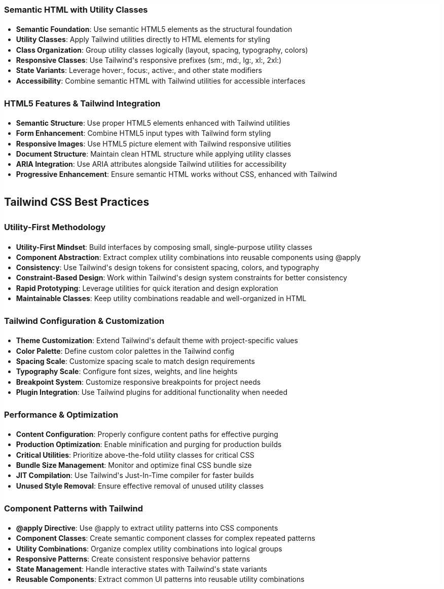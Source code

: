 ### Semantic HTML with Utility Classes
- **Semantic Foundation**: Use semantic HTML5 elements as the structural foundation
- **Utility Classes**: Apply Tailwind utilities directly to HTML elements for styling
- **Class Organization**: Group utility classes logically (layout, spacing, typography, colors)
- **Responsive Classes**: Use Tailwind's responsive prefixes (sm:, md:, lg:, xl:, 2xl:)
- **State Variants**: Leverage hover:, focus:, active:, and other state modifiers
- **Accessibility**: Combine semantic HTML with Tailwind utilities for accessible interfaces

### HTML5 Features & Tailwind Integration
- **Semantic Structure**: Use proper HTML5 elements enhanced with Tailwind utilities
- **Form Enhancement**: Combine HTML5 input types with Tailwind form styling
- **Responsive Images**: Use HTML5 picture element with Tailwind responsive utilities
- **Document Structure**: Maintain clean HTML structure while applying utility classes
- **ARIA Integration**: Use ARIA attributes alongside Tailwind utilities for accessibility
- **Progressive Enhancement**: Ensure semantic HTML works without CSS, enhanced with Tailwind

## Tailwind CSS Best Practices

### Utility-First Methodology
- **Utility-First Mindset**: Build interfaces by composing small, single-purpose utility classes
- **Component Abstraction**: Extract complex utility combinations into reusable components using @apply
- **Consistency**: Use Tailwind's design tokens for consistent spacing, colors, and typography
- **Constraint-Based Design**: Work within Tailwind's design system constraints for better consistency
- **Rapid Prototyping**: Leverage utilities for quick iteration and design exploration
- **Maintainable Classes**: Keep utility combinations readable and well-organized in HTML

### Tailwind Configuration & Customization
- **Theme Customization**: Extend Tailwind's default theme with project-specific values
- **Color Palette**: Define custom color palettes in the Tailwind config
- **Spacing Scale**: Customize spacing scale to match design requirements
- **Typography Scale**: Configure font sizes, weights, and line heights
- **Breakpoint System**: Customize responsive breakpoints for project needs
- **Plugin Integration**: Use Tailwind plugins for additional functionality when needed

### Performance & Optimization
- **Content Configuration**: Properly configure content paths for effective purging
- **Production Optimization**: Enable minification and purging for production builds
- **Critical Utilities**: Prioritize above-the-fold utility classes for critical CSS
- **Bundle Size Management**: Monitor and optimize final CSS bundle size
- **JIT Compilation**: Use Tailwind's Just-In-Time compiler for faster builds
- **Unused Style Removal**: Ensure effective removal of unused utility classes

### Component Patterns with Tailwind
- **@apply Directive**: Use @apply to extract utility patterns into CSS components
- **Component Classes**: Create semantic component classes for complex repeated patterns
- **Utility Combinations**: Organize complex utility combinations into logical groups
- **Responsive Patterns**: Create consistent responsive behavior patterns
- **State Management**: Handle interactive states with Tailwind's state variants
- **Reusable Components**: Extract common UI patterns into reusable utility combinations
